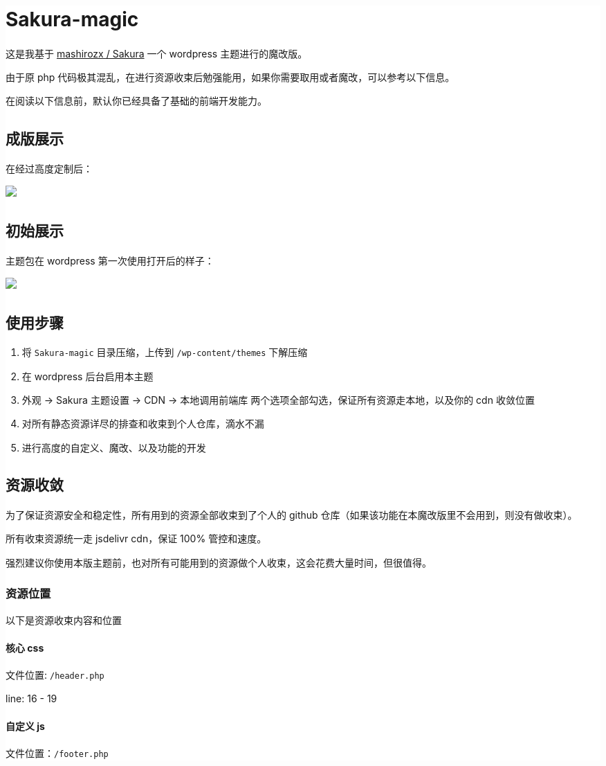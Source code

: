 
# Sakura-magic

这是我基于 [mashirozx / Sakura](https://github.com/mashirozx/Sakura) 一个 wordpress 主题进行的魔改版。

由于原 php 代码极其混乱，在进行资源收束后勉强能用，如果你需要取用或者魔改，可以参考以下信息。

在阅读以下信息前，默认你已经具备了基础的前端开发能力。

## 成版展示

在经过高度定制后：

<img src='https://cdn.jsdelivr.net/gh/fz6m/Private-picgo@moe-2021/img/20210417155440.jpg' width='100%' />

## 初始展示

主题包在 wordpress 第一次使用打开后的样子：

<img src='https://cdn.jsdelivr.net/gh/fz6m/Private-picgo@moe-2021/img/20210417155932.jpg' width='100%' />

## 使用步骤

1. 将 `Sakura-magic` 目录压缩，上传到 `/wp-content/themes` 下解压缩

2. 在 wordpress 后台启用本主题

3. 外观 → Sakura 主题设置 → CDN → 本地调用前端库 两个选项全部勾选，保证所有资源走本地，以及你的 cdn 收敛位置

4. 对所有静态资源详尽的排查和收束到个人仓库，滴水不漏

5. 进行高度的自定义、魔改、以及功能的开发

## 资源收敛

为了保证资源安全和稳定性，所有用到的资源全部收束到了个人的 github 仓库（如果该功能在本魔改版里不会用到，则没有做收束）。

所有收束资源统一走 jsdelivr cdn，保证 100% 管控和速度。

强烈建议你使用本版主题前，也对所有可能用到的资源做个人收束，这会花费大量时间，但很值得。

### 资源位置

以下是资源收束内容和位置

#### 核心 css

文件位置: `/header.php` 

line: 16 - 19

#### 自定义 js

文件位置：`/footer.php`
